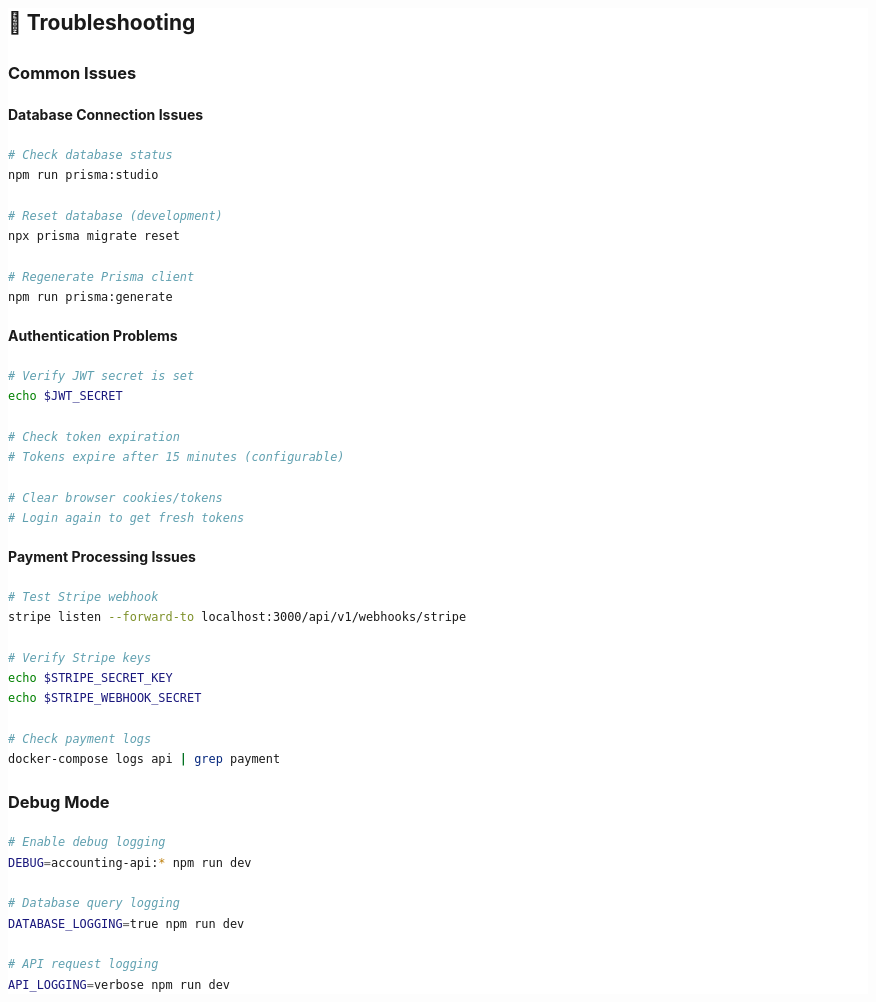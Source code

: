 
## 🔧 Troubleshooting

### Common Issues

#### Database Connection Issues

```bash
# Check database status
npm run prisma:studio

# Reset database (development)
npx prisma migrate reset

# Regenerate Prisma client
npm run prisma:generate
```

#### Authentication Problems

```bash
# Verify JWT secret is set
echo $JWT_SECRET

# Check token expiration
# Tokens expire after 15 minutes (configurable)

# Clear browser cookies/tokens
# Login again to get fresh tokens
```

#### Payment Processing Issues

```bash
# Test Stripe webhook
stripe listen --forward-to localhost:3000/api/v1/webhooks/stripe

# Verify Stripe keys
echo $STRIPE_SECRET_KEY
echo $STRIPE_WEBHOOK_SECRET

# Check payment logs
docker-compose logs api | grep payment
```

### Debug Mode

```bash
# Enable debug logging
DEBUG=accounting-api:* npm run dev

# Database query logging
DATABASE_LOGGING=true npm run dev

# API request logging
API_LOGGING=verbose npm run dev
```
